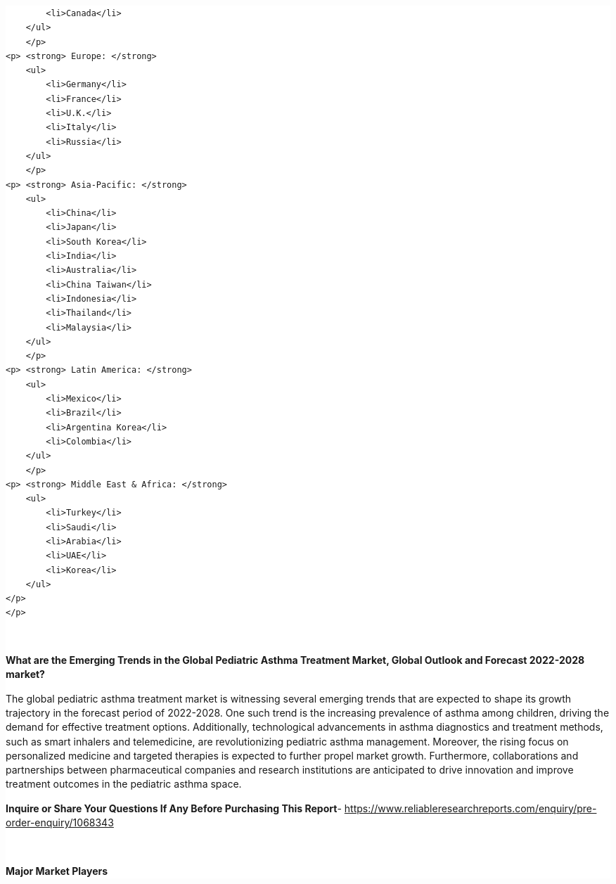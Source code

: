             <li>Canada</li>
        </ul>
        </p> 
    <p> <strong> Europe: </strong>
        <ul>
            <li>Germany</li>
            <li>France</li>
            <li>U.K.</li>
            <li>Italy</li>
            <li>Russia</li>
        </ul>
        </p> 
    <p> <strong> Asia-Pacific: </strong>
        <ul>
            <li>China</li>
            <li>Japan</li>
            <li>South Korea</li>
            <li>India</li>
            <li>Australia</li>
            <li>China Taiwan</li>
            <li>Indonesia</li>
            <li>Thailand</li>
            <li>Malaysia</li>
        </ul>
        </p> 
    <p> <strong> Latin America: </strong>
        <ul>
            <li>Mexico</li>
            <li>Brazil</li>
            <li>Argentina Korea</li>
            <li>Colombia</li>
        </ul>
        </p> 
    <p> <strong> Middle East & Africa: </strong>
        <ul>
            <li>Turkey</li>
            <li>Saudi</li>
            <li>Arabia</li>
            <li>UAE</li>
            <li>Korea</li>
        </ul>
    </p>
    </p>
<p>&nbsp;</p>
<p><strong>What are the Emerging Trends in the Global Pediatric Asthma Treatment Market, Global Outlook and Forecast 2022-2028 market?</strong></p>
<p><p>The global pediatric asthma treatment market is witnessing several emerging trends that are expected to shape its growth trajectory in the forecast period of 2022-2028. One such trend is the increasing prevalence of asthma among children, driving the demand for effective treatment options. Additionally, technological advancements in asthma diagnostics and treatment methods, such as smart inhalers and telemedicine, are revolutionizing pediatric asthma management. Moreover, the rising focus on personalized medicine and targeted therapies is expected to further propel market growth. Furthermore, collaborations and partnerships between pharmaceutical companies and research institutions are anticipated to drive innovation and improve treatment outcomes in the pediatric asthma space.</p></p>
<p><strong>Inquire or Share Your Questions If Any Before Purchasing This Report</strong>- <a href="https://www.reliableresearchreports.com/enquiry/pre-order-enquiry/1068343">https://www.reliableresearchreports.com/enquiry/pre-order-enquiry/1068343</a></p>
<p>&nbsp;</p>
<p><strong>Major Market Players</strong></p>